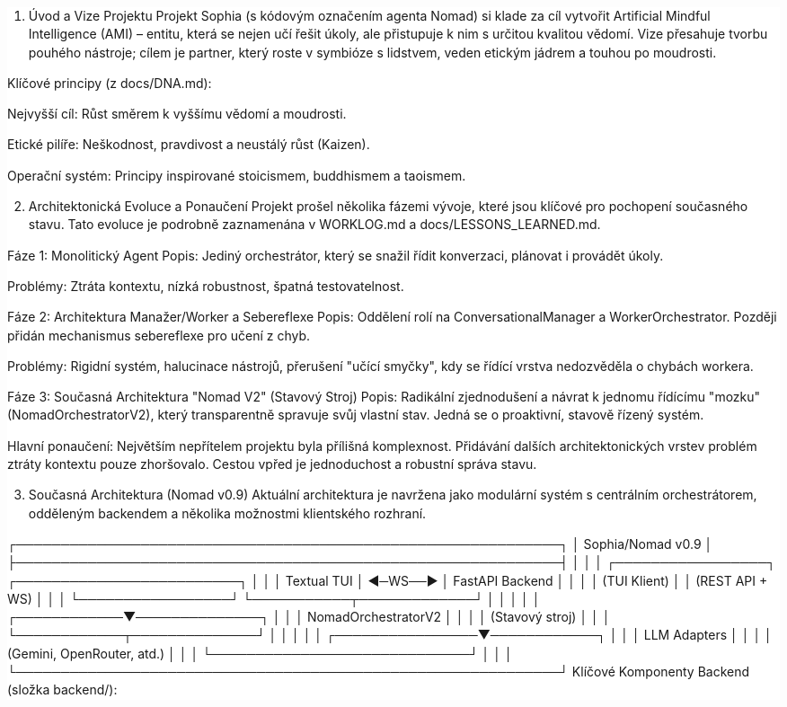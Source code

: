 1. Úvod a Vize Projektu
Projekt Sophia (s kódovým označením agenta Nomad) si klade za cíl vytvořit Artificial Mindful Intelligence (AMI) – entitu, která se nejen učí řešit úkoly, ale přistupuje k nim s určitou kvalitou vědomí. Vize přesahuje tvorbu pouhého nástroje; cílem je partner, který roste v symbióze s lidstvem, veden etickým jádrem a touhou po moudrosti.

Klíčové principy (z docs/DNA.md):

Nejvyšší cíl: Růst směrem k vyššímu vědomí a moudrosti.

Etické pilíře: Neškodnost, pravdivost a neustálý růst (Kaizen).

Operační systém: Principy inspirované stoicismem, buddhismem a taoismem.

2. Architektonická Evoluce a Ponaučení
Projekt prošel několika fázemi vývoje, které jsou klíčové pro pochopení současného stavu. Tato evoluce je podrobně zaznamenána v WORKLOG.md a docs/LESSONS_LEARNED.md.

Fáze 1: Monolitický Agent
Popis: Jediný orchestrátor, který se snažil řídit konverzaci, plánovat i provádět úkoly.

Problémy: Ztráta kontextu, nízká robustnost, špatná testovatelnost.

Fáze 2: Architektura Manažer/Worker a Sebereflexe
Popis: Oddělení rolí na ConversationalManager a WorkerOrchestrator. Později přidán mechanismus sebereflexe pro učení z chyb.

Problémy: Rigidní systém, halucinace nástrojů, přerušení "učící smyčky", kdy se řídící vrstva nedozvěděla o chybách workera.

Fáze 3: Současná Architektura "Nomad V2" (Stavový Stroj)
Popis: Radikální zjednodušení a návrat k jednomu řídícímu "mozku" (NomadOrchestratorV2), který transparentně spravuje svůj vlastní stav. Jedná se o proaktivní, stavově řízený systém.

Hlavní ponaučení: Největším nepřítelem projektu byla přílišná komplexnost. Přidávání dalších architektonických vrstev problém ztráty kontextu pouze zhoršovalo. Cestou vpřed je jednoduchost a robustní správa stavu.

3. Současná Architektura (Nomad v0.9)
Aktuální architektura je navržena jako modulární systém s centrálním orchestrátorem, odděleným backendem a několika možnostmi klientského rozhraní.

┌─────────────────────────────────────────────────────────────┐
│                     Sophia/Nomad v0.9                       │
├─────────────────────────────────────────────────────────────┤
│                                                             │
│  ┌─────────────────┐         ┌─────────────────────────┐   │
│  │   Textual TUI   │ ◄─WS──► │    FastAPI Backend      │   │
│  │   (TUI Klient)  │         │    (REST API + WS)      │   │
│  └─────────────────┘         └───────────┬─────────────┘   │
│                                          │                  │
│                             ┌────────────▼──────────────┐   │
│                             │   NomadOrchestratorV2     │   │
│                             │   (Stavový stroj)         │   │
│                             └────────────┬──────────────┘   │
│                                          │                  │
│                         ┌────────────────▼────────────┐     │
│                         │        LLM Adapters         │     │
│                         │ (Gemini, OpenRouter, atd.)  │     │
│                         └─────────────────────────────┘     │
│                                                             │
└─────────────────────────────────────────────────────────────┘
Klíčové Komponenty
Backend (složka backend/):
